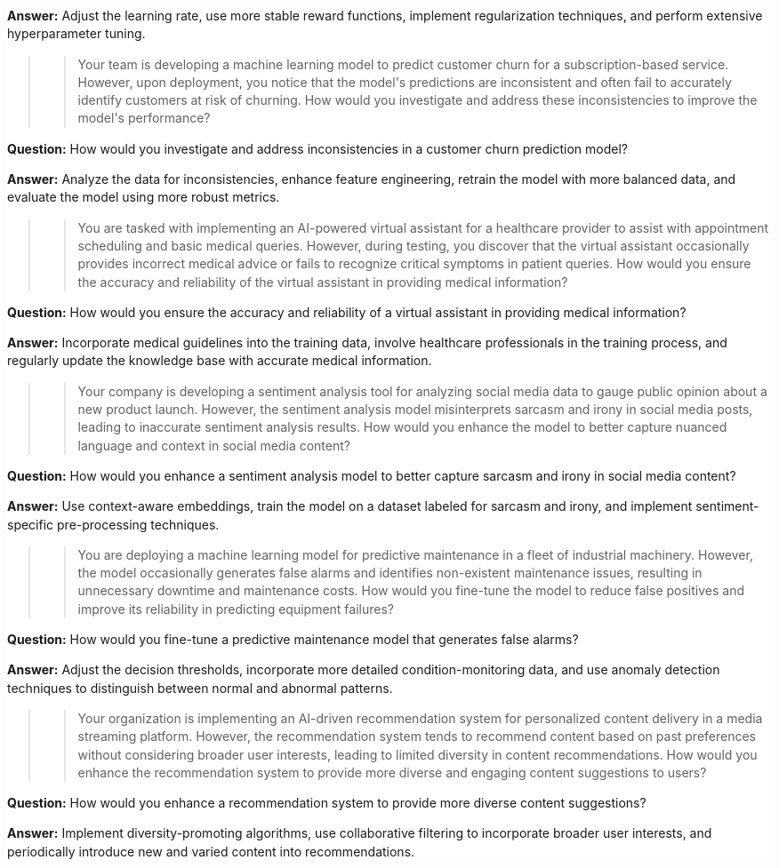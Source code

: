 **Answer:** Adjust the learning rate, use more stable reward functions, implement regularization techniques, and perform extensive hyperparameter tuning.

>> Your team is developing a machine learning model to predict customer churn for a subscription-based service. However, upon deployment, you notice that the model's predictions are inconsistent and often fail to accurately identify customers at risk of churning. How would you investigate and address these inconsistencies to improve the model's performance?

**Question:** How would you investigate and address inconsistencies in a customer churn prediction model?

**Answer:** Analyze the data for inconsistencies, enhance feature engineering, retrain the model with more balanced data, and evaluate the model using more robust metrics.

>> You are tasked with implementing an AI-powered virtual assistant for a healthcare provider to assist with appointment scheduling and basic medical queries. However, during testing, you discover that the virtual assistant occasionally provides incorrect medical advice or fails to recognize critical symptoms in patient queries. How would you ensure the accuracy and reliability of the virtual assistant in providing medical information?

**Question:** How would you ensure the accuracy and reliability of a virtual assistant in providing medical information?

**Answer:** Incorporate medical guidelines into the training data, involve healthcare professionals in the training process, and regularly update the knowledge base with accurate medical information.

>> Your company is developing a sentiment analysis tool for analyzing social media data to gauge public opinion about a new product launch. However, the sentiment analysis model misinterprets sarcasm and irony in social media posts, leading to inaccurate sentiment analysis results. How would you enhance the model to better capture nuanced language and context in social media content?

**Question:** How would you enhance a sentiment analysis model to better capture sarcasm and irony in social media content?

**Answer:** Use context-aware embeddings, train the model on a dataset labeled for sarcasm and irony, and implement sentiment-specific pre-processing techniques.

>> You are deploying a machine learning model for predictive maintenance in a fleet of industrial machinery. However, the model occasionally generates false alarms and identifies non-existent maintenance issues, resulting in unnecessary downtime and maintenance costs. How would you fine-tune the model to reduce false positives and improve its reliability in predicting equipment failures?

**Question:** How would you fine-tune a predictive maintenance model that generates false alarms?

**Answer:** Adjust the decision thresholds, incorporate more detailed condition-monitoring data, and use anomaly detection techniques to distinguish between normal and abnormal patterns.

>> Your organization is implementing an AI-driven recommendation system for personalized content delivery in a media streaming platform. However, the recommendation system tends to recommend content based on past preferences without considering broader user interests, leading to limited diversity in content recommendations. How would you enhance the recommendation system to provide more diverse and engaging content suggestions to users?

**Question:** How would you enhance a recommendation system to provide more diverse content suggestions?

**Answer:** Implement diversity-promoting algorithms, use collaborative filtering to incorporate broader user interests, and periodically introduce new and varied content into recommendations.

